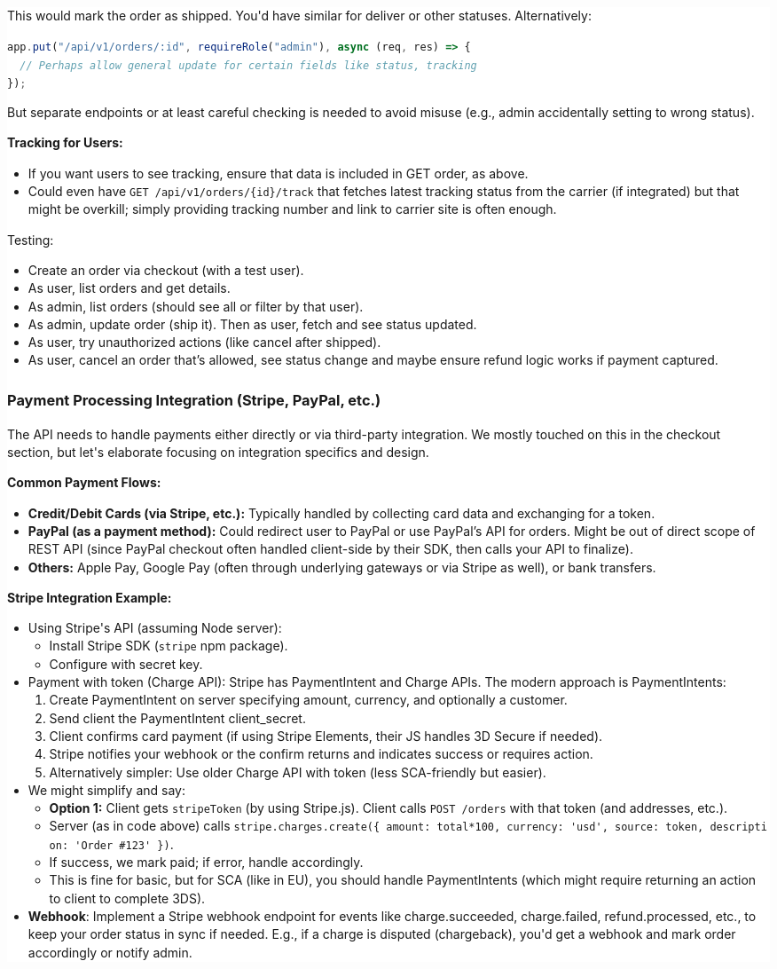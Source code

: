 This would mark the order as shipped. You'd have similar for deliver or other statuses. Alternatively:

```javascript
app.put("/api/v1/orders/:id", requireRole("admin"), async (req, res) => {
  // Perhaps allow general update for certain fields like status, tracking
});
```

But separate endpoints or at least careful checking is needed to avoid misuse (e.g., admin accidentally setting to wrong status).

**Tracking for Users:**

- If you want users to see tracking, ensure that data is included in GET order, as above.
- Could even have `GET /api/v1/orders/{id}/track` that fetches latest tracking status from the carrier (if integrated) but that might be overkill; simply providing tracking number and link to carrier site is often enough.

Testing:

- Create an order via checkout (with a test user).
- As user, list orders and get details.
- As admin, list orders (should see all or filter by that user).
- As admin, update order (ship it). Then as user, fetch and see status updated.
- As user, try unauthorized actions (like cancel after shipped).
- As user, cancel an order that’s allowed, see status change and maybe ensure refund logic works if payment captured.

### Payment Processing Integration (Stripe, PayPal, etc.)

The API needs to handle payments either directly or via third-party integration. We mostly touched on this in the checkout section, but let's elaborate focusing on integration specifics and design.

**Common Payment Flows:**

- **Credit/Debit Cards (via Stripe, etc.):** Typically handled by collecting card data and exchanging for a token.
- **PayPal (as a payment method):** Could redirect user to PayPal or use PayPal’s API for orders. Might be out of direct scope of REST API (since PayPal checkout often handled client-side by their SDK, then calls your API to finalize).
- **Others:** Apple Pay, Google Pay (often through underlying gateways or via Stripe as well), or bank transfers.

**Stripe Integration Example:**

- Using Stripe's API (assuming Node server):
  - Install Stripe SDK (`stripe` npm package).
  - Configure with secret key.
- Payment with token (Charge API): Stripe has PaymentIntent and Charge APIs. The modern approach is PaymentIntents:
  1. Create PaymentIntent on server specifying amount, currency, and optionally a customer.
  2. Send client the PaymentIntent client_secret.
  3. Client confirms card payment (if using Stripe Elements, their JS handles 3D Secure if needed).
  4. Stripe notifies your webhook or the confirm returns and indicates success or requires action.
  5. Alternatively simpler: Use older Charge API with token (less SCA-friendly but easier).
- We might simplify and say:
  - **Option 1:** Client gets `stripeToken` (by using Stripe.js). Client calls `POST /orders` with that token (and addresses, etc.).
  - Server (as in code above) calls `stripe.charges.create({ amount: total*100, currency: 'usd', source: token, description: 'Order #123' })`.
  - If success, we mark paid; if error, handle accordingly.
  - This is fine for basic, but for SCA (like in EU), you should handle PaymentIntents (which might require returning an action to client to complete 3DS).
- **Webhook**: Implement a Stripe webhook endpoint for events like charge.succeeded, charge.failed, refund.processed, etc., to keep your order status in sync if needed. E.g., if a charge is disputed (chargeback), you'd get a webhook and mark order accordingly or notify admin.
